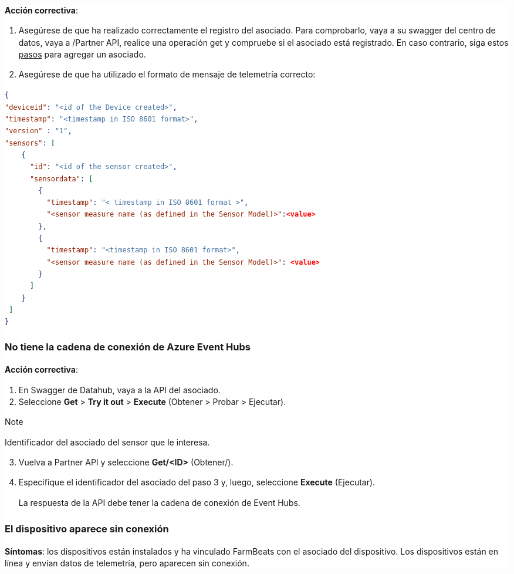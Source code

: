 **Acción correctiva**:

1. Asegúrese de que ha realizado correctamente el registro del asociado. Para comprobarlo, vaya a su swagger del centro de datos, vaya a /Partner API, realice una operación get y compruebe si el asociado está registrado. En caso contrario, siga estos [pasos](get-sensor-data-from-sensor-partner.md#enable-device-integration-with-farmbeats) para agregar un asociado.

2. Asegúrese de que ha utilizado el formato de mensaje de telemetría correcto:

```json
{
"deviceid": "<id of the Device created>",
"timestamp": "<timestamp in ISO 8601 format>",
"version" : "1",
"sensors": [
    {
      "id": "<id of the sensor created>",
      "sensordata": [
        {
          "timestamp": "< timestamp in ISO 8601 format >",
          "<sensor measure name (as defined in the Sensor Model)>":<value>
        },
        {
          "timestamp": "<timestamp in ISO 8601 format>",
          "<sensor measure name (as defined in the Sensor Model)>": <value>
        }
      ]
    }
 ]
}
```

### <a name="dont-have-the-azure-event-hubs-connection-string"></a>No tiene la cadena de conexión de Azure Event Hubs

**Acción correctiva**:

1. En Swagger de Datahub, vaya a la API del asociado.
2. Seleccione **Get** > **Try it out** > **Execute** (Obtener > Probar > Ejecutar).

> [!NOTE]
> Identificador del asociado del sensor que le interesa.

3. Vuelva a Partner API y seleccione **Get/\<ID>** (Obtener/).
4. Especifique el identificador del asociado del paso 3 y, luego, seleccione **Execute** (Ejecutar).

   La respuesta de la API debe tener la cadena de conexión de Event Hubs.

### <a name="device-appears-offline"></a>El dispositivo aparece sin conexión

**Síntomas**: los dispositivos están instalados y ha vinculado FarmBeats con el asociado del dispositivo. Los dispositivos están en línea y envían datos de telemetría, pero aparecen sin conexión.
